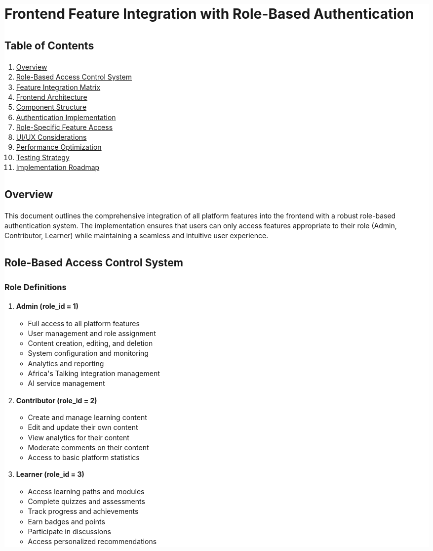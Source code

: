 # Frontend Feature Integration with Role-Based Authentication

## Table of Contents
1. [Overview](#overview)
2. [Role-Based Access Control System](#role-based-access-control-system)
3. [Feature Integration Matrix](#feature-integration-matrix)
4. [Frontend Architecture](#frontend-architecture)
5. [Component Structure](#component-structure)
6. [Authentication Implementation](#authentication-implementation)
7. [Role-Specific Feature Access](#role-specific-feature-access)
8. [UI/UX Considerations](#uiux-considerations)
9. [Performance Optimization](#performance-optimization)
10. [Testing Strategy](#testing-strategy)
11. [Implementation Roadmap](#implementation-roadmap)

## Overview

This document outlines the comprehensive integration of all platform features into the frontend with a robust role-based authentication system. The implementation ensures that users can only access features appropriate to their role (Admin, Contributor, Learner) while maintaining a seamless and intuitive user experience.

## Role-Based Access Control System

### Role Definitions

1. **Admin (role_id = 1)**
   - Full access to all platform features
   - User management and role assignment
   - Content creation, editing, and deletion
   - System configuration and monitoring
   - Analytics and reporting
   - Africa's Talking integration management
   - AI service management

2. **Contributor (role_id = 2)**
   - Create and manage learning content
   - Edit and update their own content
   - View analytics for their content
   - Moderate comments on their content
   - Access to basic platform statistics

3. **Learner (role_id = 3)**
   - Access learning paths and modules
   - Complete quizzes and assessments
   - Track progress and achievements
   - Earn badges and points
   - Participate in discussions
   - Access personalized recommendations
